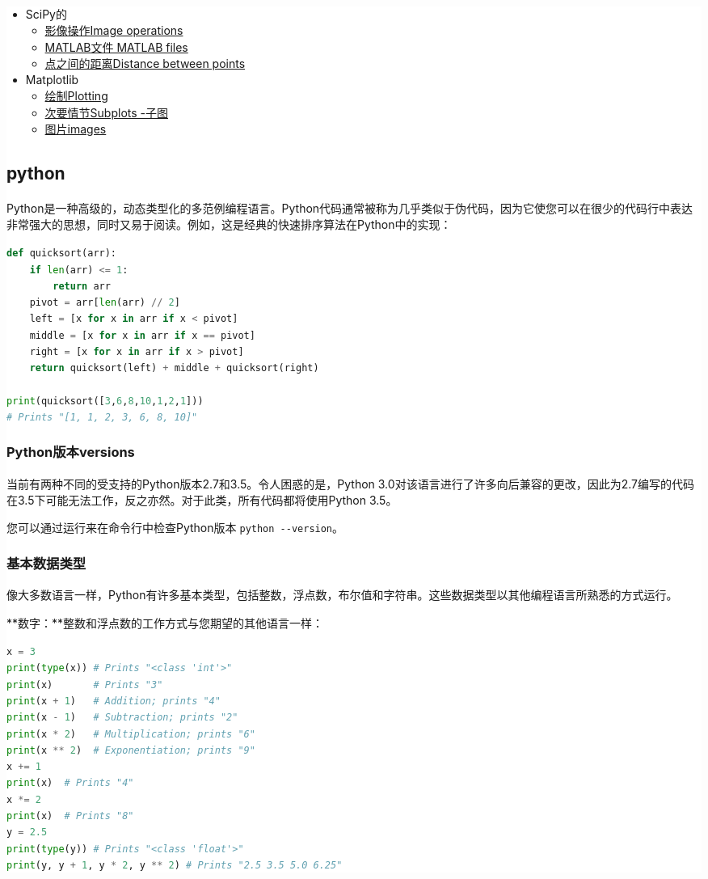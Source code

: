 - SciPy的
  - [影像操作Image operations](http://cs231n.github.io/python-numpy-tutorial/#scipy-image)
  - [MATLAB文件 MATLAB files](http://cs231n.github.io/python-numpy-tutorial/#scipy-matlab)
  - [点之间的距离Distance between points](http://cs231n.github.io/python-numpy-tutorial/#scipy-dist)
- Matplotlib
  - [绘制Plotting](http://cs231n.github.io/python-numpy-tutorial/#matplotlib-plotting)
  - [次要情节Subplots -子图](http://cs231n.github.io/python-numpy-tutorial/#matplotlib-subplots)
  - [图片images](http://cs231n.github.io/python-numpy-tutorial/#matplotlib-images)



## python

Python是一种高级的，动态类型化的多范例编程语言。Python代码通常被称为几乎类似于伪代码，因为它使您可以在很少的代码行中表达非常强大的思想，同时又易于阅读。例如，这是经典的快速排序算法在Python中的实现：

```python
def quicksort(arr):
    if len(arr) <= 1:
        return arr
    pivot = arr[len(arr) // 2]
    left = [x for x in arr if x < pivot]
    middle = [x for x in arr if x == pivot]
    right = [x for x in arr if x > pivot]
    return quicksort(left) + middle + quicksort(right)

print(quicksort([3,6,8,10,1,2,1]))
# Prints "[1, 1, 2, 3, 6, 8, 10]"
```

### Python版本versions

当前有两种不同的受支持的Python版本2.7和3.5。令人困惑的是，Python 3.0对该语言进行了许多向后兼容的更改，因此为2.7编写的代码在3.5下可能无法工作，反之亦然。对于此类，所有代码都将使用Python 3.5。

您可以通过运行来在命令行中检查Python版本 `python --version`。



### 基本数据类型

像大多数语言一样，Python有许多基本类型，包括整数，浮点数，布尔值和字符串。这些数据类型以其他编程语言所熟悉的方式运行。

**数字：**整数和浮点数的工作方式与您期望的其他语言一样：

```python
x = 3
print(type(x)) # Prints "<class 'int'>"
print(x)       # Prints "3"
print(x + 1)   # Addition; prints "4"
print(x - 1)   # Subtraction; prints "2"
print(x * 2)   # Multiplication; prints "6"
print(x ** 2)  # Exponentiation; prints "9"
x += 1
print(x)  # Prints "4"
x *= 2
print(x)  # Prints "8"
y = 2.5
print(type(y)) # Prints "<class 'float'>"
print(y, y + 1, y * 2, y ** 2) # Prints "2.5 3.5 5.0 6.25"
```
